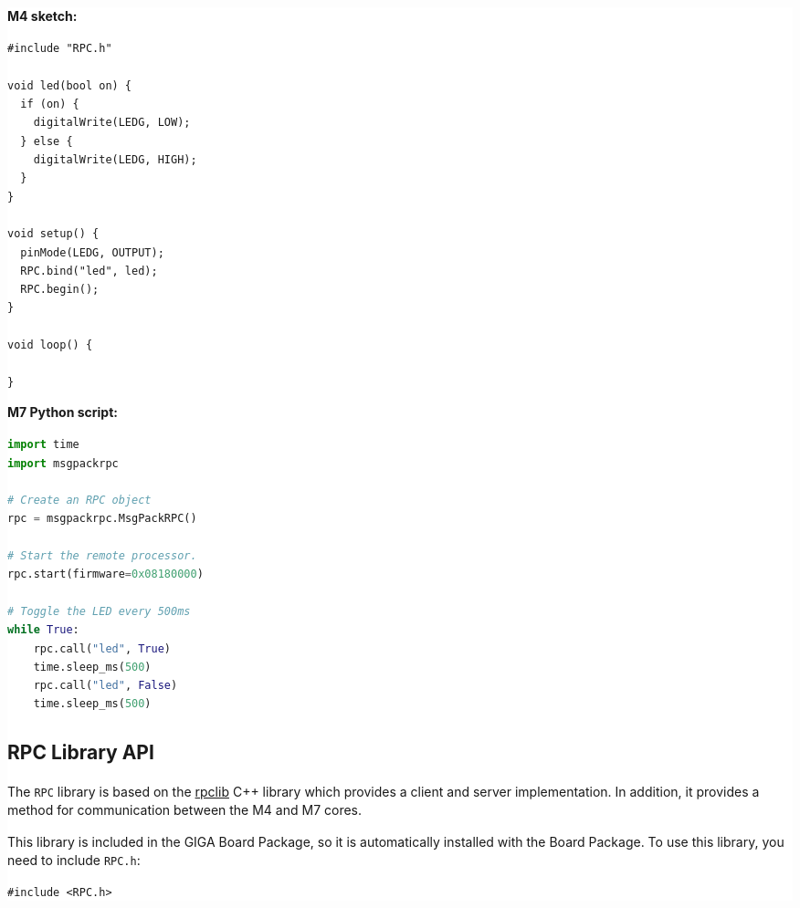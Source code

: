**M4 sketch:**

```arduino
#include "RPC.h"

void led(bool on) {
  if (on) {
    digitalWrite(LEDG, LOW);
  } else {
    digitalWrite(LEDG, HIGH);
  }
}

void setup() {
  pinMode(LEDG, OUTPUT);
  RPC.bind("led", led);
  RPC.begin();
}

void loop() {

}
```

**M7 Python script:**

```python
import time
import msgpackrpc

# Create an RPC object
rpc = msgpackrpc.MsgPackRPC()

# Start the remote processor.
rpc.start(firmware=0x08180000)

# Toggle the LED every 500ms
while True:
    rpc.call("led", True)
    time.sleep_ms(500)
    rpc.call("led", False)
    time.sleep_ms(500)
```

## RPC Library API

The `RPC` library is based on the [rpclib](https://github.com/rpclib/rpclib) C++ library which provides a client and server implementation. In addition, it provides a method for communication between the M4 and M7 cores. 

This library is included in the GIGA Board Package, so it is automatically installed with the Board Package. To use this library, you need to include `RPC.h`:

```arduino
#include <RPC.h>
```
